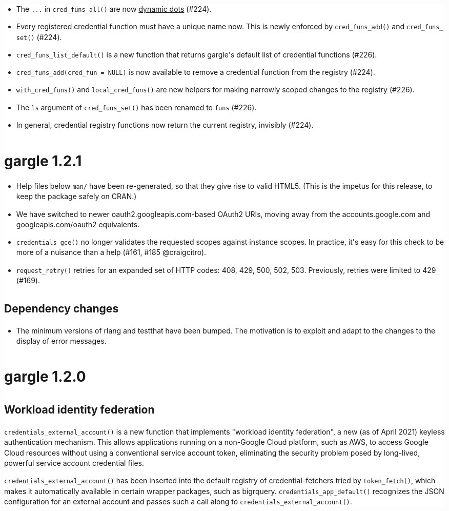 * The `...` in `cred_funs_all()` are now
  [dynamic dots](https://rlang.r-lib.org/reference/dyn-dots.html) (#224).

* Every registered credential function must have a unique name now.
  This is newly enforced by `cred_funs_add()` and `cred_funs_set()` (#224).

* `cred_funs_list_default()` is a new function that returns gargle's default
  list of credential functions (#226).

* `cred_funs_add(cred_fun = NULL)` is now available to remove a credential
  function from the registry (#224).

* `with_cred_funs()` and `local_cred_funs()` are new helpers for making narrowly
  scoped changes to the registry (#226).

* The `ls` argument of `cred_funs_set()` has been renamed to `funs` (#226).

* In general, credential registry functions now return the current registry,
  invisibly (#224).

# gargle 1.2.1

* Help files below `man/` have been re-generated, so that they give rise to valid HTML5. (This is the impetus for this release, to keep the package safely on CRAN.)

* We have switched to newer oauth2.googleapis.com-based OAuth2 URIs, moving away from the accounts.google.com and googleapis.com/oauth2 equivalents.

* `credentials_gce()` no longer validates the requested scopes against instance scopes.
In practice, it's easy for this check to be more of a nuisance than a help (#161, #185 @craigcitro).

* `request_retry()` retries for an expanded set of HTTP codes: 408, 429, 500, 502, 503. Previously, retries were limited to 429 (#169).

## Dependency changes

* The minimum versions of rlang and testthat have been bumped. The motivation is to exploit and adapt to the changes to the display of error messages.

# gargle 1.2.0

## Workload identity federation

`credentials_external_account()` is a new function that implements "workload identity federation", a new (as of April 2021) keyless authentication mechanism.
This allows applications running on a non-Google Cloud platform, such as AWS, to access Google Cloud resources without using a conventional service account token, eliminating the security problem posed by long-lived, powerful service account credential files.

`credentials_external_account()` has been inserted into the default registry of credential-fetchers tried by `token_fetch()`, which makes it automatically available in certain wrapper packages, such as bigrquery.
`credentials_app_default()` recognizes the JSON configuration for an external account and passes such a call along to `credentials_external_account()`.
